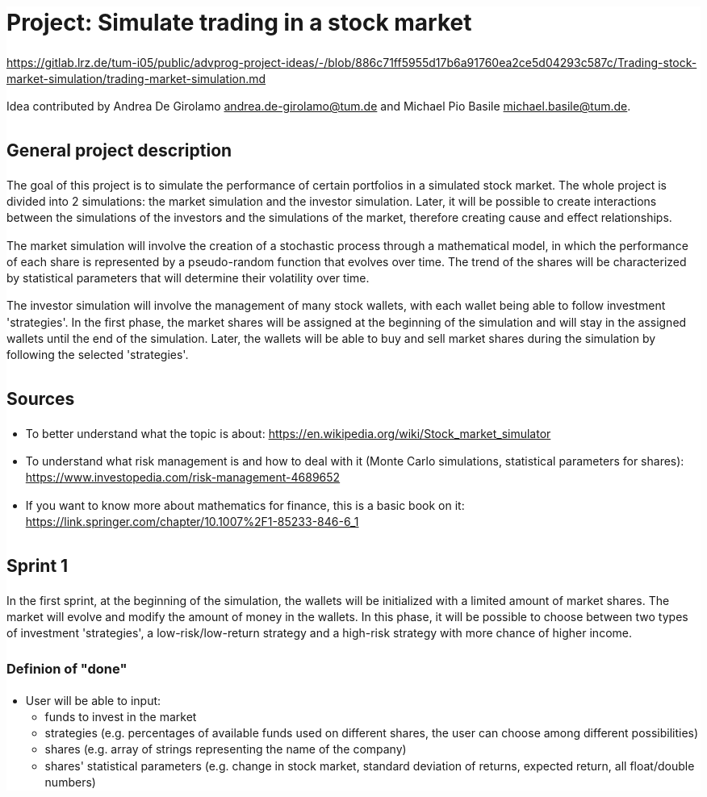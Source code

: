# Project: Simulate trading in a stock market
https://gitlab.lrz.de/tum-i05/public/advprog-project-ideas/-/blob/886c71ff5955d17b6a91760ea2ce5d04293c587c/Trading-stock-market-simulation/trading-market-simulation.md

Idea contributed by Andrea De Girolamo <andrea.de-girolamo@tum.de> and Michael Pio Basile <michael.basile@tum.de>.

## General project description

The goal of this project is to simulate the performance of certain portfolios in a simulated stock market. The whole project is divided into 2 simulations: the market simulation and the investor simulation. Later, it will be possible to create interactions between the simulations of the investors and the simulations of the market, therefore creating cause and effect relationships.


The market simulation will involve the creation of a stochastic process through a mathematical model, in which the performance of each share is represented by a pseudo-random function that evolves over time. The trend of the shares will be characterized by statistical parameters that will determine their volatility over time.

The investor simulation will involve the management of many stock wallets, with each wallet being able to follow investment 'strategies'. In the first phase, the market shares will be assigned at the beginning of the simulation and will stay in the assigned wallets until the end of the simulation. Later, the wallets will be able to buy and sell market shares during the simulation by following the selected 'strategies'.

## Sources

- To better understand what the topic is about: https://en.wikipedia.org/wiki/Stock_market_simulator
- To understand what risk management is and how to deal with it (Monte Carlo simulations, statistical parameters for shares): https://www.investopedia.com/risk-management-4689652

- If you want to know more about mathematics for finance, this is a basic book on it:
https://link.springer.com/chapter/10.1007%2F1-85233-846-6_1

## Sprint 1
In the first sprint, at the beginning of the simulation, the wallets will be initialized with a limited amount of market shares. The market will evolve and modify the amount of money in the wallets. In this phase, it will be possible to choose between two types of investment 'strategies', a low-risk/low-return strategy and a high-risk strategy with more chance of higher income.

### Definion of "done"
- User will be able to input:
    - funds to invest in the market
    - strategies (e.g. percentages of available funds used on different shares, the user can choose among different possibilities)
    - shares (e.g. array of strings representing the name of the company)
    - shares' statistical parameters (e.g. change in stock market, standard deviation of returns, expected return, all float/double numbers)
